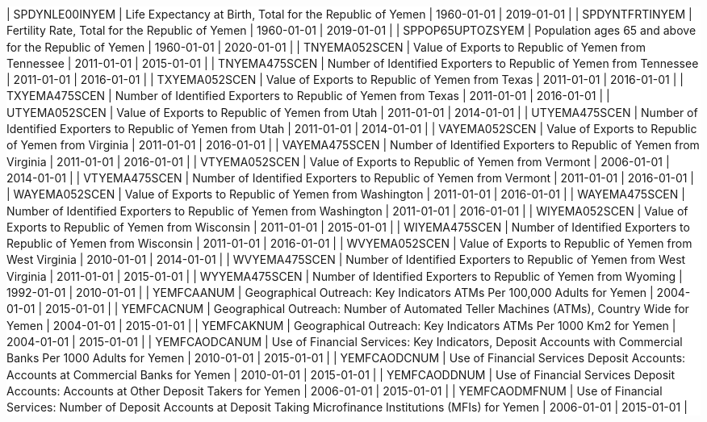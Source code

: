 | SPDYNLE00INYEM      | Life Expectancy at Birth, Total for the Republic of Yemen                                                                                                 | 1960-01-01          | 2019-01-01        |
| SPDYNTFRTINYEM      | Fertility Rate, Total for the Republic of Yemen                                                                                                           | 1960-01-01          | 2019-01-01        |
| SPPOP65UPTOZSYEM    | Population ages 65 and above for the Republic of Yemen                                                                                                    | 1960-01-01          | 2020-01-01        |
| TNYEMA052SCEN       | Value of Exports to Republic of Yemen from Tennessee                                                                                                      | 2011-01-01          | 2015-01-01        |
| TNYEMA475SCEN       | Number of Identified Exporters to Republic of Yemen from Tennessee                                                                                        | 2011-01-01          | 2016-01-01        |
| TXYEMA052SCEN       | Value of Exports to Republic of Yemen from Texas                                                                                                          | 2011-01-01          | 2016-01-01        |
| TXYEMA475SCEN       | Number of Identified Exporters to Republic of Yemen from Texas                                                                                            | 2011-01-01          | 2016-01-01        |
| UTYEMA052SCEN       | Value of Exports to Republic of Yemen from Utah                                                                                                           | 2011-01-01          | 2014-01-01        |
| UTYEMA475SCEN       | Number of Identified Exporters to Republic of Yemen from Utah                                                                                             | 2011-01-01          | 2014-01-01        |
| VAYEMA052SCEN       | Value of Exports to Republic of Yemen from Virginia                                                                                                       | 2011-01-01          | 2016-01-01        |
| VAYEMA475SCEN       | Number of Identified Exporters to Republic of Yemen from Virginia                                                                                         | 2011-01-01          | 2016-01-01        |
| VTYEMA052SCEN       | Value of Exports to Republic of Yemen from Vermont                                                                                                        | 2006-01-01          | 2014-01-01        |
| VTYEMA475SCEN       | Number of Identified Exporters to Republic of Yemen from Vermont                                                                                          | 2011-01-01          | 2016-01-01        |
| WAYEMA052SCEN       | Value of Exports to Republic of Yemen from Washington                                                                                                     | 2011-01-01          | 2016-01-01        |
| WAYEMA475SCEN       | Number of Identified Exporters to Republic of Yemen from Washington                                                                                       | 2011-01-01          | 2016-01-01        |
| WIYEMA052SCEN       | Value of Exports to Republic of Yemen from Wisconsin                                                                                                      | 2011-01-01          | 2015-01-01        |
| WIYEMA475SCEN       | Number of Identified Exporters to Republic of Yemen from Wisconsin                                                                                        | 2011-01-01          | 2016-01-01        |
| WVYEMA052SCEN       | Value of Exports to Republic of Yemen from West Virginia                                                                                                  | 2010-01-01          | 2014-01-01        |
| WVYEMA475SCEN       | Number of Identified Exporters to Republic of Yemen from West Virginia                                                                                    | 2011-01-01          | 2015-01-01        |
| WYYEMA475SCEN       | Number of Identified Exporters to Republic of Yemen from Wyoming                                                                                          | 1992-01-01          | 2010-01-01        |
| YEMFCAANUM          | Geographical Outreach: Key Indicators ATMs Per 100,000 Adults for Yemen                                                                                   | 2004-01-01          | 2015-01-01        |
| YEMFCACNUM          | Geographical Outreach: Number of Automated Teller Machines (ATMs), Country Wide for Yemen                                                                 | 2004-01-01          | 2015-01-01        |
| YEMFCAKNUM          | Geographical Outreach: Key Indicators ATMs Per 1000 Km2 for Yemen                                                                                         | 2004-01-01          | 2015-01-01        |
| YEMFCAODCANUM       | Use of Financial Services: Key Indicators, Deposit Accounts with Commercial Banks Per 1000 Adults for Yemen                                               | 2010-01-01          | 2015-01-01        |
| YEMFCAODCNUM        | Use of Financial Services Deposit Accounts: Accounts at Commercial Banks for Yemen                                                                        | 2010-01-01          | 2015-01-01        |
| YEMFCAODDNUM        | Use of Financial Services Deposit Accounts: Accounts at Other Deposit Takers for Yemen                                                                    | 2006-01-01          | 2015-01-01        |
| YEMFCAODMFNUM       | Use of Financial Services: Number of Deposit Accounts at Deposit Taking Microfinance Institutions (MFIs) for Yemen                                        | 2006-01-01          | 2015-01-01        |